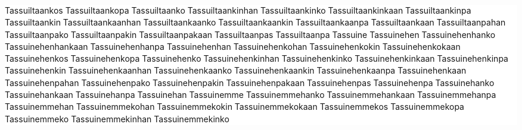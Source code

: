Tassuiltaankos
Tassuiltaankopa
Tassuiltaanko
Tassuiltaankinhan
Tassuiltaankinko
Tassuiltaankinkaan
Tassuiltaankinpa
Tassuiltaankin
Tassuiltaankaanhan
Tassuiltaankaanko
Tassuiltaankaankin
Tassuiltaankaanpa
Tassuiltaankaan
Tassuiltaanpahan
Tassuiltaanpako
Tassuiltaanpakin
Tassuiltaanpakaan
Tassuiltaanpas
Tassuiltaanpa
Tassuine
Tassuinehen
Tassuinehenhanko
Tassuinehenhankaan
Tassuinehenhanpa
Tassuinehenhan
Tassuinehenkohan
Tassuinehenkokin
Tassuinehenkokaan
Tassuinehenkos
Tassuinehenkopa
Tassuinehenko
Tassuinehenkinhan
Tassuinehenkinko
Tassuinehenkinkaan
Tassuinehenkinpa
Tassuinehenkin
Tassuinehenkaanhan
Tassuinehenkaanko
Tassuinehenkaankin
Tassuinehenkaanpa
Tassuinehenkaan
Tassuinehenpahan
Tassuinehenpako
Tassuinehenpakin
Tassuinehenpakaan
Tassuinehenpas
Tassuinehenpa
Tassuinehanko
Tassuinehankaan
Tassuinehanpa
Tassuinehan
Tassuinemme
Tassuinemmehanko
Tassuinemmehankaan
Tassuinemmehanpa
Tassuinemmehan
Tassuinemmekohan
Tassuinemmekokin
Tassuinemmekokaan
Tassuinemmekos
Tassuinemmekopa
Tassuinemmeko
Tassuinemmekinhan
Tassuinemmekinko